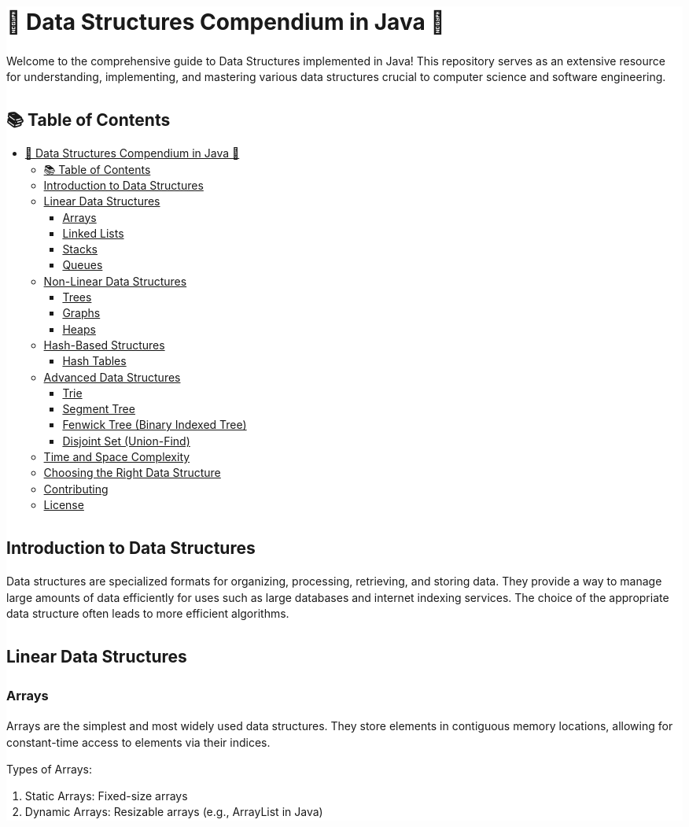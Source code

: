 # 🌟 Data Structures Compendium in Java 🌟

Welcome to the comprehensive guide to Data Structures implemented in Java! This repository serves as an extensive resource for understanding, implementing, and mastering various data structures crucial to computer science and software engineering.

## 📚 Table of Contents

- [🌟 Data Structures Compendium in Java 🌟](#-data-structures-compendium-in-java-)
  - [📚 Table of Contents](#-table-of-contents)
  - [Introduction to Data Structures](#introduction-to-data-structures)
  - [Linear Data Structures](#linear-data-structures)
    - [Arrays](#arrays)
    - [Linked Lists](#linked-lists)
    - [Stacks](#stacks)
    - [Queues](#queues)
  - [Non-Linear Data Structures](#non-linear-data-structures)
    - [Trees](#trees)
    - [Graphs](#graphs)
    - [Heaps](#heaps)
  - [Hash-Based Structures](#hash-based-structures)
    - [Hash Tables](#hash-tables)
  - [Advanced Data Structures](#advanced-data-structures)
    - [Trie](#trie)
    - [Segment Tree](#segment-tree)
    - [Fenwick Tree (Binary Indexed Tree)](#fenwick-tree-binary-indexed-tree)
    - [Disjoint Set (Union-Find)](#disjoint-set-union-find)
  - [Time and Space Complexity](#time-and-space-complexity)
  - [Choosing the Right Data Structure](#choosing-the-right-data-structure)
  - [Contributing](#contributing)
  - [License](#license)

## Introduction to Data Structures

Data structures are specialized formats for organizing, processing, retrieving, and storing data. They provide a way to manage large amounts of data efficiently for uses such as large databases and internet indexing services. The choice of the appropriate data structure often leads to more efficient algorithms.

## Linear Data Structures

### Arrays

Arrays are the simplest and most widely used data structures. They store elements in contiguous memory locations, allowing for constant-time access to elements via their indices.

Types of Arrays:
1. Static Arrays: Fixed-size arrays
2. Dynamic Arrays: Resizable arrays (e.g., ArrayList in Java)
